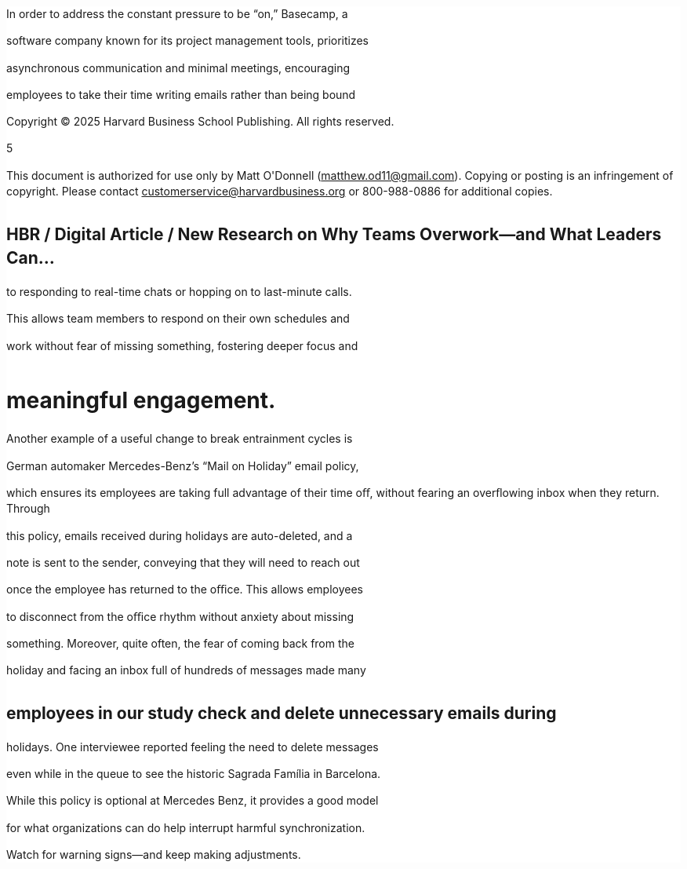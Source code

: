 In order to address the constant pressure to be “on,” Basecamp, a

software company known for its project management tools, prioritizes

asynchronous communication and minimal meetings, encouraging

employees to take their time writing emails rather than being bound

Copyright © 2025 Harvard Business School Publishing. All rights reserved.

5

This document is authorized for use only by Matt O'Donnell (matthew.od11@gmail.com). Copying or posting is an infringement of copyright. Please contact customerservice@harvardbusiness.org or 800-988-0886 for additional copies.

## HBR / Digital Article / New Research on Why Teams Overwork—and What Leaders Can…

to responding to real-time chats or hopping on to last-minute calls.

This allows team members to respond on their own schedules and

work without fear of missing something, fostering deeper focus and

# meaningful engagement.

Another example of a useful change to break entrainment cycles is

German automaker Mercedes-Benz’s “Mail on Holiday” email policy,

which ensures its employees are taking full advantage of their time oﬀ, without fearing an overﬂowing inbox when they return. Through

this policy, emails received during holidays are auto-deleted, and a

note is sent to the sender, conveying that they will need to reach out

once the employee has returned to the oﬃce. This allows employees

to disconnect from the oﬃce rhythm without anxiety about missing

something. Moreover, quite often, the fear of coming back from the

holiday and facing an inbox full of hundreds of messages made many

## employees in our study check and delete unnecessary emails during

holidays. One interviewee reported feeling the need to delete messages

even while in the queue to see the historic Sagrada Família in Barcelona.

While this policy is optional at Mercedes Benz, it provides a good model

for what organizations can do help interrupt harmful synchronization.

Watch for warning signs—and keep making adjustments.
